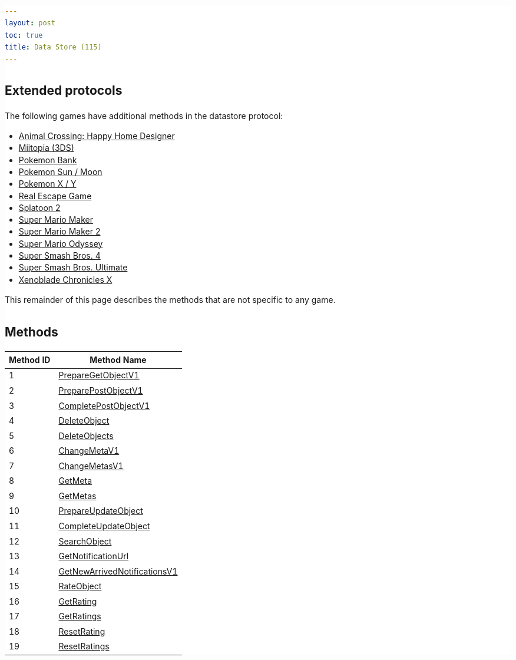 ```yaml
---
layout: post
toc: true
title: Data Store (115)
---
```


## Extended protocols

The following games have additional methods in the datastore protocol:
* [Animal Crossing: Happy Home Designer](/docs/nex/protocols/datastore/happy-home-designer)
* [Miitopia (3DS)](/docs/nex/protocols/datastore/miitopia-3ds)
* [Pokemon Bank](/docs/nex/protocols/datastore/pokemon-bank)
* [Pokemon Sun / Moon](/docs/nex/protocols/datastore/pokemon-sun-moon)
* [Pokemon X / Y](/docs/nex/protocols/datastore/pokemon-x-y)
* [Real Escape Game](/docs/nex/protocols/datastore/real-escape-game)
* [Splatoon 2](/docs/nex/protocols/datastore/splatoon-2)
* [Super Mario Maker](/docs/nex/protocols/datastore/super-mario-maker)
* [Super Mario Maker 2](/docs/nex/protocols/datastore/super-mario-maker-2)
* [Super Mario Odyssey](/docs/nex/protocols/datastore/super-mario-odyssey)
* [Super Smash Bros. 4](/docs/nex/protocols/datastore/super-smash-bros-4)
* [Super Smash Bros. Ultimate](/docs/nex/protocols/datastore/super-smash-bros-ultimate)
* [Xenoblade Chronicles X](/docs/nex/protocols/datastore/xenoblade-chronicles-x)

This remainder of this page describes the methods that are not specific to any game.

## Methods

| Method ID | Method Name                                                      |
|-----------|------------------------------------------------------------------|
| 1         | [PrepareGetObjectV1](#1-preparegetobjectv1)                      |
| 2         | [PreparePostObjectV1](#2-preparepostobjectv1)                    |
| 3         | [CompletePostObjectV1](#3-completepostobjectv1)                  |
| 4         | [DeleteObject](#4-deleteobject)                                  |
| 5         | [DeleteObjects](#5-deleteobjects)                                |
| 6         | [ChangeMetaV1](#6-changemetav1)                                  |
| 7         | [ChangeMetasV1](#7-changemetasv1)                                |
| 8         | [GetMeta](#8-getmeta)                                            |
| 9         | [GetMetas](#9-getmetas)                                          |
| 10        | [PrepareUpdateObject](#10-prepareupdateobject)                   |
| 11        | [CompleteUpdateObject](#11-completeupdateobject)                 |
| 12        | [SearchObject](#12-searchobject)                                 |
| 13        | [GetNotificationUrl](#13-getnotificationurl)                     |
| 14        | [GetNewArrivedNotificationsV1](#14-getnewarrivednotificationsv1) |
| 15        | [RateObject](#15-rateobject)                                     |
| 16        | [GetRating](#16-getrating)                                       |
| 17        | [GetRatings](#17-getratings)                                     |
| 18        | [ResetRating](#18-resetrating)                                   |
| 19        | [ResetRatings](#19-resetratings)                                 |